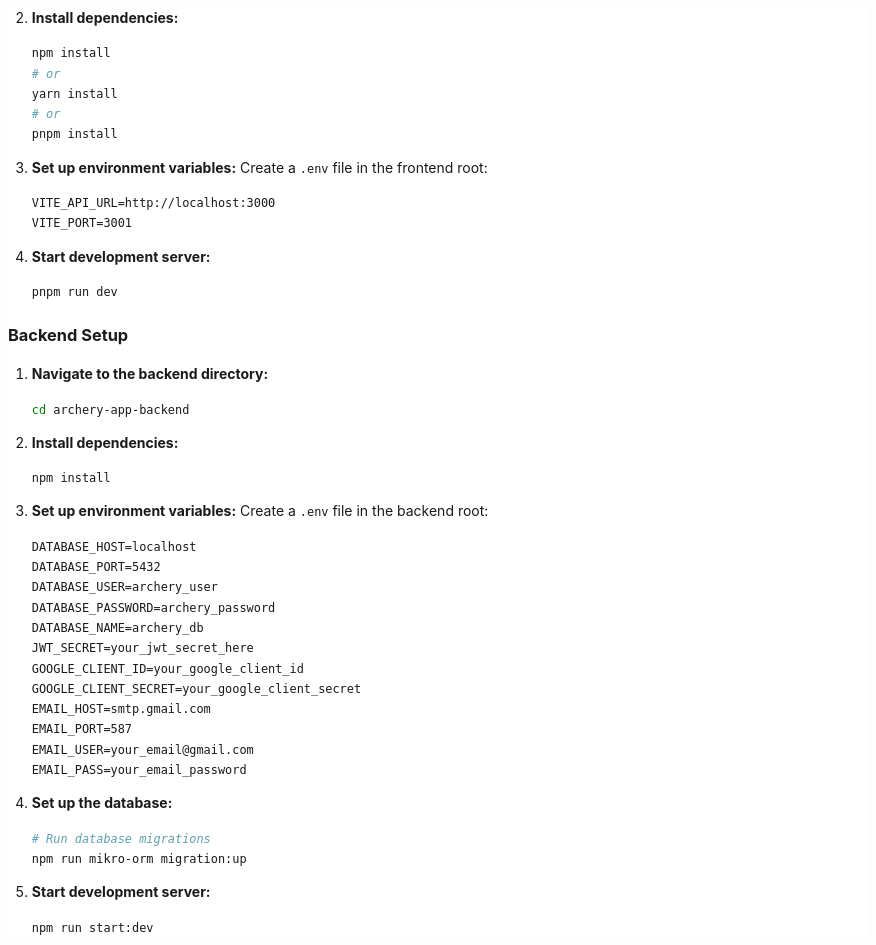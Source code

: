 2. **Install dependencies:**
   ```bash
   npm install
   # or
   yarn install
   # or
   pnpm install
   ```

3. **Set up environment variables:**
   Create a `.env` file in the frontend root:
   ```env
   VITE_API_URL=http://localhost:3000
   VITE_PORT=3001
   ```

4. **Start development server:**
   ```bash
   pnpm run dev
   ```

### Backend Setup

1. **Navigate to the backend directory:**
   ```bash
   cd archery-app-backend
   ```

2. **Install dependencies:**
   ```bash
   npm install
   ```

3. **Set up environment variables:**
   Create a `.env` file in the backend root:
   ```env
   DATABASE_HOST=localhost
   DATABASE_PORT=5432
   DATABASE_USER=archery_user
   DATABASE_PASSWORD=archery_password
   DATABASE_NAME=archery_db
   JWT_SECRET=your_jwt_secret_here
   GOOGLE_CLIENT_ID=your_google_client_id
   GOOGLE_CLIENT_SECRET=your_google_client_secret
   EMAIL_HOST=smtp.gmail.com
   EMAIL_PORT=587
   EMAIL_USER=your_email@gmail.com
   EMAIL_PASS=your_email_password
   ```

4. **Set up the database:**
   ```bash
   # Run database migrations
   npm run mikro-orm migration:up
   ```

5. **Start development server:**
   ```bash
   npm run start:dev
   ```
